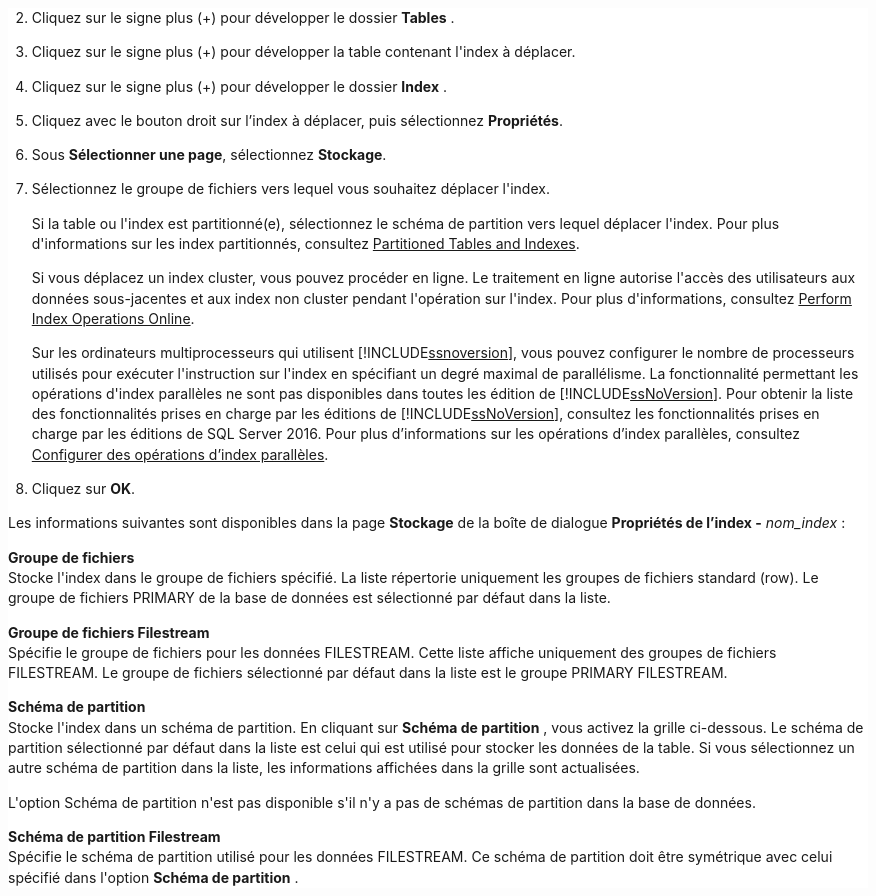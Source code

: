 2.  Cliquez sur le signe plus (+) pour développer le dossier **Tables** .  
  
3.  Cliquez sur le signe plus (+) pour développer la table contenant l'index à déplacer.  
  
4.  Cliquez sur le signe plus (+) pour développer le dossier **Index** .  
  
5.  Cliquez avec le bouton droit sur l’index à déplacer, puis sélectionnez **Propriétés**.  
  
6.  Sous **Sélectionner une page**, sélectionnez **Stockage**.  
  
7.  Sélectionnez le groupe de fichiers vers lequel vous souhaitez déplacer l'index.  
  
     Si la table ou l'index est partitionné(e), sélectionnez le schéma de partition vers lequel déplacer l'index. Pour plus d'informations sur les index partitionnés, consultez [Partitioned Tables and Indexes](../../relational-databases/partitions/partitioned-tables-and-indexes.md).  
  
     Si vous déplacez un index cluster, vous pouvez procéder en ligne. Le traitement en ligne autorise l'accès des utilisateurs aux données sous-jacentes et aux index non cluster pendant l'opération sur l'index. Pour plus d'informations, consultez [Perform Index Operations Online](../../relational-databases/indexes/perform-index-operations-online.md).  
  
     Sur les ordinateurs multiprocesseurs qui utilisent [!INCLUDE[ssnoversion](../../includes/ssnoversion-md.md)], vous pouvez configurer le nombre de processeurs utilisés pour exécuter l'instruction sur l'index en spécifiant un degré maximal de parallélisme. La fonctionnalité permettant les opérations d'index parallèles ne sont pas disponibles dans toutes les édition de [!INCLUDE[ssNoVersion](../../includes/ssnoversion-md.md)]. Pour obtenir la liste des fonctionnalités prises en charge par les éditions de [!INCLUDE[ssNoVersion](../../includes/ssnoversion-md.md)], consultez les fonctionnalités prises en charge par les éditions de SQL Server 2016. Pour plus d’informations sur les opérations d’index parallèles, consultez [Configurer des opérations d’index parallèles](../../relational-databases/indexes/configure-parallel-index-operations.md).  
  
8.  Cliquez sur **OK**.  
  
 Les informations suivantes sont disponibles dans la page **Stockage** de la boîte de dialogue **Propriétés de l’index -** _nom_index_ :  
  
 **Groupe de fichiers**  
 Stocke l'index dans le groupe de fichiers spécifié. La liste répertorie uniquement les groupes de fichiers standard (row). Le groupe de fichiers PRIMARY de la base de données est sélectionné par défaut dans la liste.  
  
 **Groupe de fichiers Filestream**  
 Spécifie le groupe de fichiers pour les données FILESTREAM. Cette liste affiche uniquement des groupes de fichiers FILESTREAM. Le groupe de fichiers sélectionné par défaut dans la liste est le groupe PRIMARY FILESTREAM.  
  
 **Schéma de partition**  
 Stocke l'index dans un schéma de partition. En cliquant sur **Schéma de partition** , vous activez la grille ci-dessous. Le schéma de partition sélectionné par défaut dans la liste est celui qui est utilisé pour stocker les données de la table. Si vous sélectionnez un autre schéma de partition dans la liste, les informations affichées dans la grille sont actualisées.  
  
 L'option Schéma de partition n'est pas disponible s'il n'y a pas de schémas de partition dans la base de données.  
  
 **Schéma de partition Filestream**  
 Spécifie le schéma de partition utilisé pour les données FILESTREAM. Ce schéma de partition doit être symétrique avec celui spécifié dans l'option **Schéma de partition** .  
  
